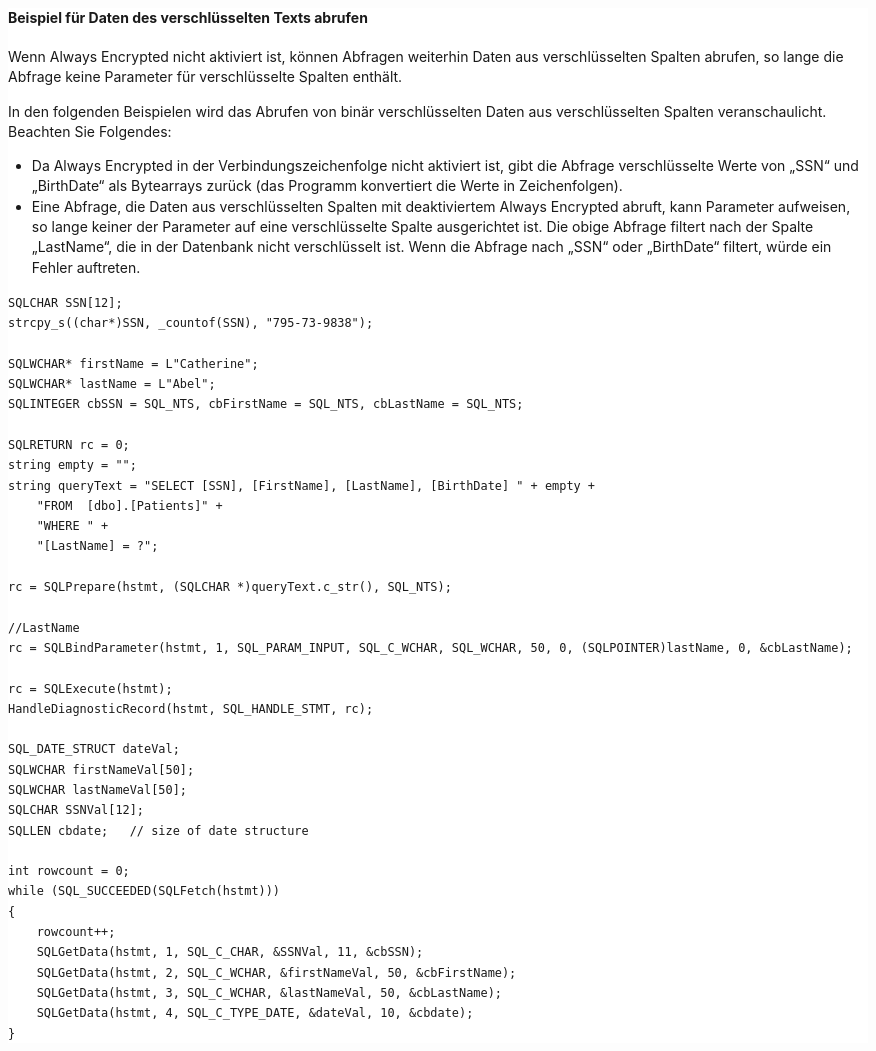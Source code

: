 #### <a name="ciphertext-data-retrieval-example"></a>Beispiel für Daten des verschlüsselten Texts abrufen

Wenn Always Encrypted nicht aktiviert ist, können Abfragen weiterhin Daten aus verschlüsselten Spalten abrufen, so lange die Abfrage keine Parameter für verschlüsselte Spalten enthält.

In den folgenden Beispielen wird das Abrufen von binär verschlüsselten Daten aus verschlüsselten Spalten veranschaulicht. Beachten Sie Folgendes:

- Da Always Encrypted in der Verbindungszeichenfolge nicht aktiviert ist, gibt die Abfrage verschlüsselte Werte von „SSN“ und „BirthDate“ als Bytearrays zurück (das Programm konvertiert die Werte in Zeichenfolgen).
- Eine Abfrage, die Daten aus verschlüsselten Spalten mit deaktiviertem Always Encrypted abruft, kann Parameter aufweisen, so lange keiner der Parameter auf eine verschlüsselte Spalte ausgerichtet ist. Die obige Abfrage filtert nach der Spalte „LastName“, die in der Datenbank nicht verschlüsselt ist. Wenn die Abfrage nach „SSN“ oder „BirthDate“ filtert, würde ein Fehler auftreten.


```
SQLCHAR SSN[12];
strcpy_s((char*)SSN, _countof(SSN), "795-73-9838");

SQLWCHAR* firstName = L"Catherine";
SQLWCHAR* lastName = L"Abel";
SQLINTEGER cbSSN = SQL_NTS, cbFirstName = SQL_NTS, cbLastName = SQL_NTS;

SQLRETURN rc = 0;
string empty = "";
string queryText = "SELECT [SSN], [FirstName], [LastName], [BirthDate] " + empty +
    "FROM  [dbo].[Patients]" +
    "WHERE " +
    "[LastName] = ?";

rc = SQLPrepare(hstmt, (SQLCHAR *)queryText.c_str(), SQL_NTS);

//LastName
rc = SQLBindParameter(hstmt, 1, SQL_PARAM_INPUT, SQL_C_WCHAR, SQL_WCHAR, 50, 0, (SQLPOINTER)lastName, 0, &cbLastName);

rc = SQLExecute(hstmt);
HandleDiagnosticRecord(hstmt, SQL_HANDLE_STMT, rc);

SQL_DATE_STRUCT dateVal;
SQLWCHAR firstNameVal[50];
SQLWCHAR lastNameVal[50];
SQLCHAR SSNVal[12];
SQLLEN cbdate;   // size of date structure  

int rowcount = 0;
while (SQL_SUCCEEDED(SQLFetch(hstmt)))
{
    rowcount++;
    SQLGetData(hstmt, 1, SQL_C_CHAR, &SSNVal, 11, &cbSSN);
    SQLGetData(hstmt, 2, SQL_C_WCHAR, &firstNameVal, 50, &cbFirstName);
    SQLGetData(hstmt, 3, SQL_C_WCHAR, &lastNameVal, 50, &cbLastName);
    SQLGetData(hstmt, 4, SQL_C_TYPE_DATE, &dateVal, 10, &cbdate);        
}
```
